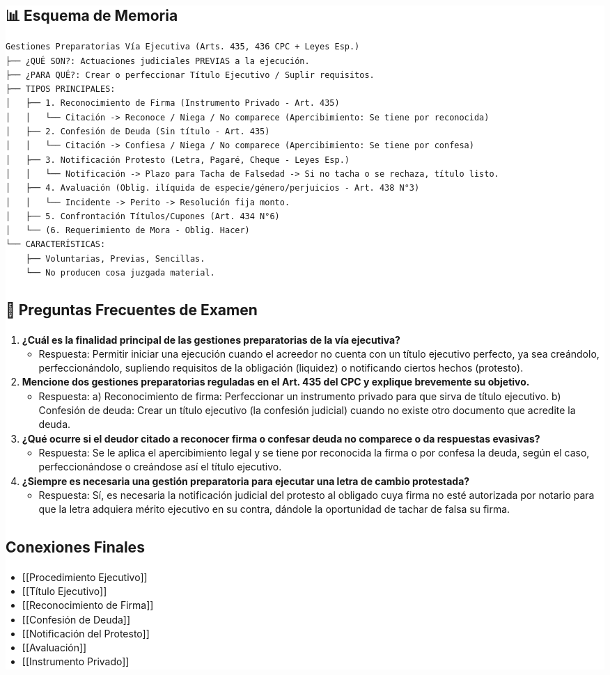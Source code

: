 ## 📊 Esquema de Memoria
```plaintext
Gestiones Preparatorias Vía Ejecutiva (Arts. 435, 436 CPC + Leyes Esp.)
├── ¿QUÉ SON?: Actuaciones judiciales PREVIAS a la ejecución.
├── ¿PARA QUÉ?: Crear o perfeccionar Título Ejecutivo / Suplir requisitos.
├── TIPOS PRINCIPALES:
│   ├── 1. Reconocimiento de Firma (Instrumento Privado - Art. 435)
│   │   └── Citación -> Reconoce / Niega / No comparece (Apercibimiento: Se tiene por reconocida)
│   ├── 2. Confesión de Deuda (Sin título - Art. 435)
│   │   └── Citación -> Confiesa / Niega / No comparece (Apercibimiento: Se tiene por confesa)
│   ├── 3. Notificación Protesto (Letra, Pagaré, Cheque - Leyes Esp.)
│   │   └── Notificación -> Plazo para Tacha de Falsedad -> Si no tacha o se rechaza, título listo.
│   ├── 4. Avaluación (Oblig. ilíquida de especie/género/perjuicios - Art. 438 N°3)
│   │   └── Incidente -> Perito -> Resolución fija monto.
│   ├── 5. Confrontación Títulos/Cupones (Art. 434 N°6)
│   └── (6. Requerimiento de Mora - Oblig. Hacer)
└── CARACTERÍSTICAS:
    ├── Voluntarias, Previas, Sencillas.
    └── No producen cosa juzgada material.
```

## 📝 Preguntas Frecuentes de Examen
1.  **¿Cuál es la finalidad principal de las gestiones preparatorias de la vía ejecutiva?**
    *   Respuesta: Permitir iniciar una ejecución cuando el acreedor no cuenta con un título ejecutivo perfecto, ya sea creándolo, perfeccionándolo, supliendo requisitos de la obligación (liquidez) o notificando ciertos hechos (protesto).
2.  **Mencione dos gestiones preparatorias reguladas en el Art. 435 del CPC y explique brevemente su objetivo.**
    *   Respuesta: a) Reconocimiento de firma: Perfeccionar un instrumento privado para que sirva de título ejecutivo. b) Confesión de deuda: Crear un título ejecutivo (la confesión judicial) cuando no existe otro documento que acredite la deuda.
3.  **¿Qué ocurre si el deudor citado a reconocer firma o confesar deuda no comparece o da respuestas evasivas?**
    *   Respuesta: Se le aplica el apercibimiento legal y se tiene por reconocida la firma o por confesa la deuda, según el caso, perfeccionándose o creándose así el título ejecutivo.
4.  **¿Siempre es necesaria una gestión preparatoria para ejecutar una letra de cambio protestada?**
    *   Respuesta: Sí, es necesaria la notificación judicial del protesto al obligado cuya firma no esté autorizada por notario para que la letra adquiera mérito ejecutivo en su contra, dándole la oportunidad de tachar de falsa su firma.

## Conexiones Finales
- [[Procedimiento Ejecutivo]]
- [[Título Ejecutivo]]
- [[Reconocimiento de Firma]]
- [[Confesión de Deuda]]
- [[Notificación del Protesto]]
- [[Avaluación]]
- [[Instrumento Privado]] 
